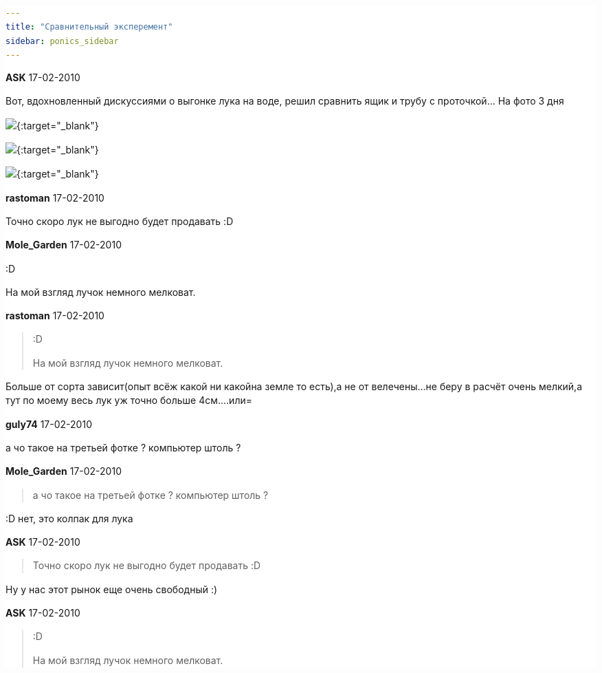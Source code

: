```yaml
---
title: "Сравнительный эксперемент"
sidebar: ponics_sidebar
---
```


**ASK** 17-02-2010

Вот, вдохновленный дискуссиями о выгонке лука на воде, решил сравнить ящик и трубу с проточкой... На фото 3 дня

[![](/attachimages/1293_GEDC0145.png)](https://t.me/ponics_ru_files/3478){:target="_blank"}

[![](/attachimages/1295_GEDC0146.png)](https://t.me/ponics_ru_files/3479){:target="_blank"}

[![](/attachimages/1297_GEDC0147.png)](https://t.me/ponics_ru_files/3480){:target="_blank"}

**rastoman** 17-02-2010

Точно скоро лук не выгодно будет продавать :D


**Mole_Garden** 17-02-2010

 :D 

На мой взгляд лучок немного мелковат.


**rastoman** 17-02-2010

> :D 
> 
> На мой взгляд лучок немного мелковат.

Больше от сорта зависит(опыт всёж какой ни какойна земле то есть),а не от велечены...не беру в расчёт очень мелкий,а тут по моему весь лук уж точно больше 4см....или=


**guly74** 17-02-2010

а чо такое на третьей фотке ? компьютер штоль ?


**Mole_Garden** 17-02-2010

> а чо такое на третьей фотке ? компьютер штоль ?

 :D нет, это колпак для лука


**ASK** 17-02-2010

> Точно скоро лук не выгодно будет продавать :D

Ну у нас этот рынок еще очень свободный :)


**ASK** 17-02-2010

> :D 
> 
> На мой взгляд лучок немного мелковат.
